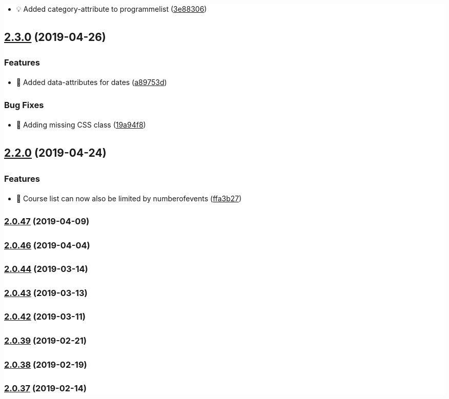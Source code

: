 * 💡 Added category-attribute to programmelist ([3e88306](https://github.com/MultinetInteractive/EduAdmin-WordPress/commit/3e883069afc9badb1d84300bfe54e3523258d745))

## [2.3.0](https://github.com/MultinetInteractive/EduAdmin-WordPress/compare/v2.2.0...v2.3.0) (2019-04-26)


### Features

* 🎸 Added data-attributes for dates ([a89753d](https://github.com/MultinetInteractive/EduAdmin-WordPress/commit/a89753d01e12454ea456a4cd8380f1791fe9f39e))


### Bug Fixes

* 🐛 Adding missing CSS class ([19a94f8](https://github.com/MultinetInteractive/EduAdmin-WordPress/commit/19a94f8cb58ef4dcf3dd722c8e7f44420bc04df5))

## [2.2.0](https://github.com/MultinetInteractive/EduAdmin-WordPress/compare/v2.1.0...v2.2.0) (2019-04-24)


### Features

* 🎸 Course list can now also be limited by numberofevents ([ffa3b27](https://github.com/MultinetInteractive/EduAdmin-WordPress/commit/ffa3b27bcd87c77cb1a153d5495365b479a3e283))

### [2.0.47](https://github.com/MultinetInteractive/EduAdmin-WordPress/compare/v2.0.46...v2.0.47) (2019-04-09)

### [2.0.46](https://github.com/MultinetInteractive/EduAdmin-WordPress/compare/v2.0.44...v2.0.46) (2019-04-04)

### [2.0.44](https://github.com/MultinetInteractive/EduAdmin-WordPress/compare/v2.0.43...v2.0.44) (2019-03-14)

### [2.0.43](https://github.com/MultinetInteractive/EduAdmin-WordPress/compare/v2.0.42...v2.0.43) (2019-03-13)

### [2.0.42](https://github.com/MultinetInteractive/EduAdmin-WordPress/compare/v2.0.39...v2.0.42) (2019-03-11)

### [2.0.39](https://github.com/MultinetInteractive/EduAdmin-WordPress/compare/v2.0.38...v2.0.39) (2019-02-21)

### [2.0.38](https://github.com/MultinetInteractive/EduAdmin-WordPress/compare/v2.0.37...v2.0.38) (2019-02-19)

### [2.0.37](https://github.com/MultinetInteractive/EduAdmin-WordPress/compare/v2.0.35...v2.0.37) (2019-02-14)
